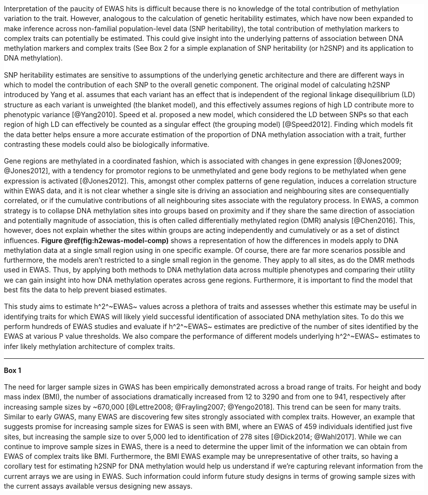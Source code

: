 Interpretation of the paucity of EWAS hits is difficult because there is no knowledge of the total contribution of methylation variation to the trait. However, analogous to the calculation of genetic heritability estimates, which have now been expanded to make inference across non-familial population-level data (SNP heritability), the total contribution of methylation markers to complex traits can potentially be estimated. This could give insight into the underlying patterns of association between DNA methylation markers and complex traits (See Box 2 for a simple explanation of SNP heritability (or h2SNP) and its application to DNA methylation).

SNP heritability estimates are sensitive to assumptions of the underlying genetic architecture and there are different ways in which to model the contribution of each SNP to the overall genetic component. The original model of calculating h2SNP introduced by Yang et al. assumes that each variant has an effect that is independent of the regional linkage disequilibrium (LD) structure as each variant is unweighted (the blanket model), and this effectively assumes regions of high LD contribute more to phenotypic variance [@Yang2010]. Speed et al. proposed a new model, which considered the LD between SNPs so that each region of high LD can effectively be counted as a singular effect (the grouping model) [@Speed2012]. Finding which models fit the data better helps ensure a more accurate estimation of the proportion of DNA methylation association with a trait, further contrasting these models could also be biologically informative.

Gene regions are methylated in a coordinated fashion, which is associated with changes in gene expression [@Jones2009; @Jones2012], with a tendency for promotor regions to be unmethylated and gene body regions to be methylated when gene expression is activated [@Jones2012]. This, amongst other complex patterns of gene regulation, induces a correlation structure within EWAS data, and it is not clear whether a single site is driving an association and neighbouring sites are consequentially correlated, or if the cumulative contributions of all neighbouring sites associate with the regulatory process. In EWAS, a common strategy is to collapse DNA methylation sites into groups based on proximity and if they share the same direction of association and potentially magnitude of association, this is often called differentially methylated region (DMR) analysis [@Chen2016]. This, however, does not explain whether the sites within groups are acting independently and cumulatively or as a set of distinct influences. __Figure \@ref(fig:h2ewas-model-comp)__ shows a representation of how the differences in models apply to DNA methylation data at a single small region using in one specific example. Of course, there are far more scenarios possible and furthermore, the models aren’t restricted to a single small region in the genome. They apply to all sites, as do the DMR methods used in EWAS. Thus, by applying both methods to DNA methylation data across multiple phenotypes and comparing their utility we can gain insight into how DNA methylation operates across gene regions. Furthermore, it is important to find the model that best fits the data to help prevent biased estimates.

This study aims to estimate h^2^~EWAS~ values across a plethora of traits and assesses whether this estimate may be useful in identifying traits for which EWAS will likely yield successful identification of associated DNA methylation sites. To do this we perform hundreds of EWAS studies and evaluate if h^2^~EWAS~ estimates are predictive of the number of sites identified by the EWAS at various P value thresholds. We also compare the performance of different models underlying h^2^~EWAS~ estimates to infer likely methylation architecture of complex traits.

***
**Box 1**

The need for larger sample sizes in GWAS has been empirically demonstrated across a broad range of traits. For height and body mass index (BMI), the number of associations dramatically increased from 12 to 3290 and from one to 941, respectively after increasing sample sizes by ~670,000 [@Lettre2008; @Frayling2007; @Yengo2018]. This trend can be seen for many traits. Similar to early GWAS, many EWAS are discovering few sites strongly associated with complex traits. However, an example that suggests promise for increasing sample sizes for EWAS is seen with BMI, where an EWAS of 459 individuals identified just five sites, but increasing the sample size to over 5,000 led to identification of 278 sites [@Dick2014; @Wahl2017]. While we can continue to improve sample sizes in EWAS, there is a need to determine the upper limit of the information we can obtain from EWAS of complex traits like BMI. Furthermore, the BMI EWAS example may be unrepresentative of other traits, so having a corollary test for estimating h2SNP for DNA methylation would help us understand if we’re capturing relevant information from the current arrays we are using in EWAS. Such information could inform future study designs in terms of growing sample sizes with the current assays available versus designing new assays.
